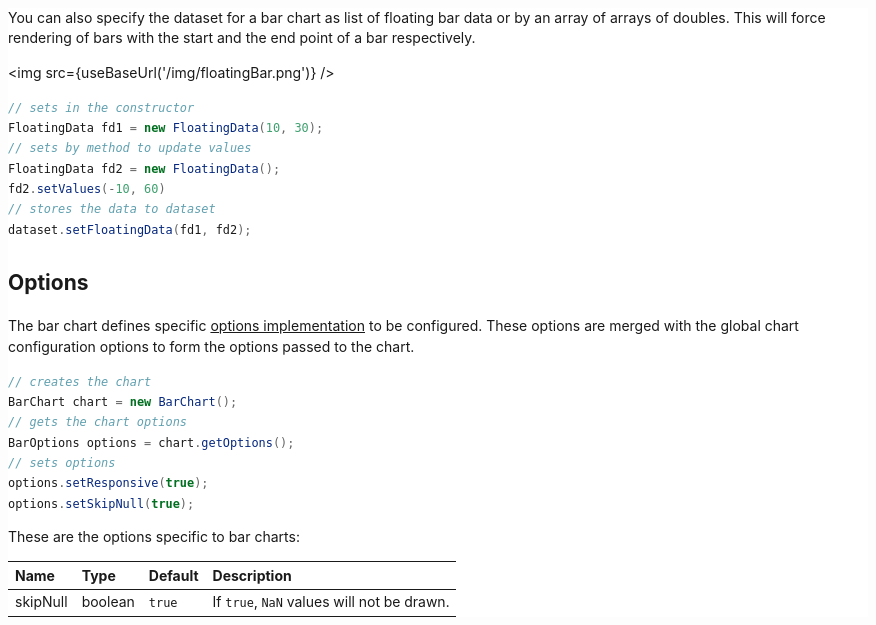 You can also specify the dataset for a bar chart as list of floating bar data or by an array of arrays of doubles. This will force rendering of bars with the start and the end point of a bar respectively.

<img src={useBaseUrl('/img/floatingBar.png')} />

```java
// sets in the constructor
FloatingData fd1 = new FloatingData(10, 30);
// sets by method to update values
FloatingData fd2 = new FloatingData();
fd2.setValues(-10, 60)
// stores the data to dataset
dataset.setFloatingData(fd1, fd2);
```

## Options

The bar chart defines specific [options implementation](https://pepstock-org.github.io/Charba/5.8/org/pepstock/charba/client/configuration/BarOptions.html) to be configured. These options are merged with the global chart configuration options to form the options passed to the chart.

```java
// creates the chart
BarChart chart = new BarChart();
// gets the chart options
BarOptions options = chart.getOptions();
// sets options
options.setResponsive(true);
options.setSkipNull(true);
```

These are the options specific to bar charts:

| Name | Type | Default | Description
| :- | :- | :- | :-
| skipNull | boolean | `true` | If `true`, `NaN` values will not be drawn.
